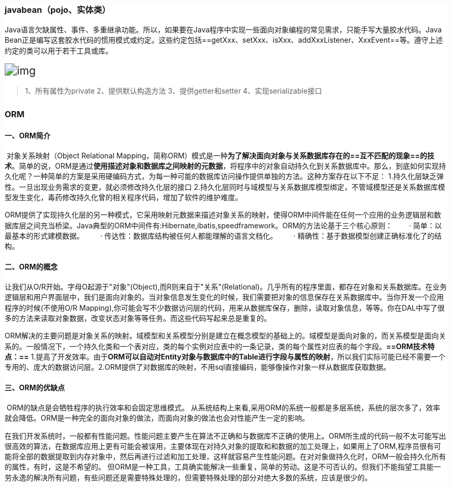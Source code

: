 

### javabean（pojo、实体类）

Java语言欠缺属性、事件、多重继承功能。所以，如果要在Java程序中实现一些面向对象编程的常见需求，只能手写大量胶水代码。Java Bean正是编写这套胶水代码的惯用模式或约定。这些约定包括==getXxx、setXxx、isXxx、addXxxListener、XxxEvent==等。遵守上述约定的类可以用于若干工具或库。



<img src="http://p3.pstatp.com/large/6ef00006a32695e367a7" alt="img" style="zoom:150%;" />



> 1、所有属性为private
> 2、提供默认构造方法
> 3、提供getter和setter
> 4、实现serializable接口



### ORM

#### 一、ORM简介 

​    对象关系映射（Object Relational Mapping，简称ORM）模式是一种**为了解决面向对象与关系数据库存在的==互不匹配的现象==的技术**。简单的说，ORM是通过**使用描述对象和数据库之间映射的元数据**，将程序中的对象自动持久化到关系数据库中。那么，到底如何实现持久化呢？一种简单的方案是采用硬编码方式，为每一种可能的数据库访问操作提供单独的方法。 
​    这种方案存在以下不足： 
​    1.持久化层缺乏弹性。一旦出现业务需求的变更，就必须修改持久化层的接口 
​    2.持久化层同时与域模型与关系数据库模型绑定，不管域模型还是关系数据库模型发生变化，毒药修改持久化曾的相关程序代码，增加了软件的维护难度。 

​    ORM提供了实现持久化层的另一种模式，它采用映射元数据来描述对象关系的映射，使得ORM中间件能在任何一个应用的业务逻辑层和数据库层之间充当桥梁。Java典型的ORM中间件有:Hibernate,ibatis,speedframework。 
​    ORM的方法论基于三个核心原则： 
　　· 简单：以最基本的形式建模数据。 
　　· 传达性：数据库结构被任何人都能理解的语言文档化。 
　　· 精确性：基于数据模型创建正确标准化了的结构。 

#### 二、ORM的概念 

​    让我们从O/R开始。字母O起源于"对象"(Object),而R则来自于"关系"(Relational)。几乎所有的程序里面，都存在对象和关系数据库。在业务逻辑层和用户界面层中，我们是面向对象的。当对象信息发生变化的时候，我们需要把对象的信息保存在关系数据库中。 
​    当你开发一个应用程序的时候(不使用O/R Mapping),你可能会写不少数据访问层的代码，用来从数据库保存，删除，读取对象信息，等等。你在DAL中写了很多的方法来读取对象数据，改变状态对象等等任务。而这些代码写起来总是重复的。 

​    ORM解决的主要问题是对象关系的映射。域模型和关系模型分别是建立在概念模型的基础上的。域模型是面向对象的，而关系模型是面向关系的。一般情况下，一个持久化类和一个表对应，类的每个实例对应表中的一条记录，类的每个属性对应表的每个字段。 
​    **==ORM技术特点：==** 
​    1.提高了开发效率。由于**ORM可以自动对Entity对象与数据库中的Table进行字段与属性的映射**，所以我们实际可能已经不需要一个专用的、庞大的数据访问层。 
​    2.ORM提供了对数据库的映射，不用sql直接编码，能够像操作对象一样从数据库获取数据。 

#### 三、ORM的优缺点 

​    ORM的缺点是会牺牲程序的执行效率和会固定思维模式。 
​    从系统结构上来看,采用ORM的系统一般都是多层系统，系统的层次多了，效率就会降低。ORM是一种完全的面向对象的做法，而面向对象的做法也会对性能产生一定的影响。 

​    在我们开发系统时，一般都有性能问题。性能问题主要产生在算法不正确和与数据库不正确的使用上。ORM所生成的代码一般不太可能写出很高效的算法，在数据库应用上更有可能会被误用，主要体现在对持久对象的提取和和数据的加工处理上，如果用上了ORM,程序员很有可能将全部的数据提取到内存对象中，然后再进行过滤和加工处理，这样就容易产生性能问题。 
​    在对对象做持久化时，ORM一般会持久化所有的属性，有时，这是不希望的。 
​    但ORM是一种工具，工具确实能解决一些重复，简单的劳动。这是不可否认的。但我们不能指望工具能一劳永逸的解决所有问题，有些问题还是需要特殊处理的，但需要特殊处理的部分对绝大多数的系统，应该是很少的。
